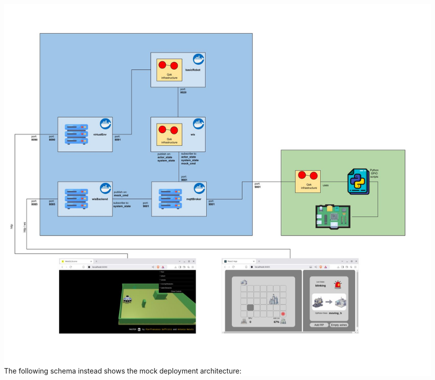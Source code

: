 <img src="_resources/imgs/wis_deployment_3.jpg">

The following schema instead shows the mock deployment architecture: